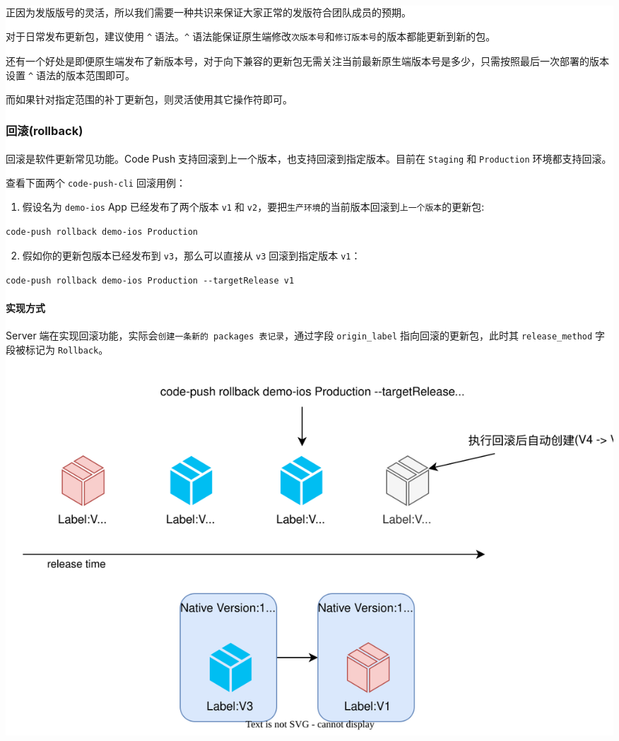 正因为发版版号的灵活，所以我们需要一种共识来保证大家正常的发版符合团队成员的预期。

对于日常发布更新包，建议使用 `^` 语法。`^` 语法能保证原生端修改`次版本号`和`修订版本号`的版本都能更新到新的包。

还有一个好处是即便原生端发布了新版本号，对于向下兼容的更新包无需关注当前最新原生端版本号是多少，只需按照最后一次部署的版本设置 `^` 语法的版本范围即可。

而如果针对指定范围的补丁更新包，则灵活使用其它操作符即可。

### 回滚(rollback)

回滚是软件更新常见功能。Code Push 支持回滚到上一个版本，也支持回滚到指定版本。目前在 `Staging` 和 `Production` 环境都支持回滚。

查看下面两个 `code-push-cli` 回滚用例：

1. 假设名为 `demo-ios` App 已经发布了两个版本 `v1` 和 `v2`，要把`生产环境`的当前版本回滚到`上一个版本`的更新包:

``` shell
code-push rollback demo-ios Production
```

2. 假如你的更新包版本已经发布到 `v3`，那么可以直接从 `v3` 回滚到指定版本 `v1`：

``` shell
code-push rollback demo-ios Production --targetRelease v1
```

#### 实现方式

Server 端在实现回滚功能，实际会`创建一条新的 packages 表记录`，通过字段 `origin_label` 指向回滚的更新包，此时其 `release_method` 字段被标记为 `Rollback`。

![application-update-strategy-check-update2](application-update-strategy-check-update2.svg)
